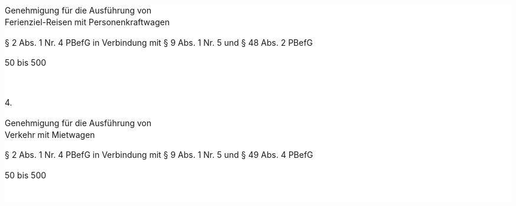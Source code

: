 Genehmigung für die Ausführung von  
Ferienziel-Reisen mit Personenkraftwagen

</td>

<td style align="left" valign="top" charoff="50">

§ 2 Abs. 1 Nr. 4 PBefG in Verbindung mit § 9 Abs. 1 Nr. 5 und § 48 Abs.
2 PBefG

</td>

<td style align="center" valign="top" charoff="50">

50 bis 500

</td>

</tr>

<tr>

<td style align="left" valign="top" charoff="50">

 

</td>

<td style align="left" valign="top" charoff="50">

4\.

</td>

<td style align="left" valign="top" charoff="50">

Genehmigung für die Ausführung von  
Verkehr mit Mietwagen

</td>

<td style align="left" valign="top" charoff="50">

§ 2 Abs. 1 Nr. 4 PBefG in Verbindung mit § 9 Abs. 1 Nr. 5 und § 49 Abs.
4 PBefG

</td>

<td style align="center" valign="top" charoff="50">

50 bis 500

</td>

</tr>

<tr>

<td style align="left" valign="top" charoff="50">

 

</td>

<td style align="left" valign="top" charoff="50">
